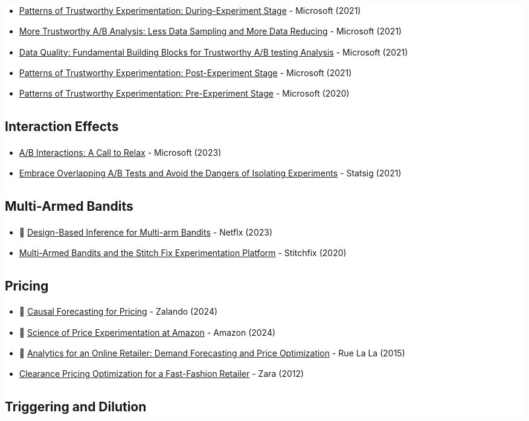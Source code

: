 - [Patterns of Trustworthy Experimentation: During-Experiment Stage](https://www.microsoft.com/en-us/research/group/experimentation-platform-exp/articles/patterns-of-trustworthy-experimentation-during-experiment-stage/) - Microsoft (2021)

- [More Trustworthy A/B Analysis: Less Data Sampling and More Data Reducing](https://www.microsoft.com/en-us/research/group/experimentation-platform-exp/articles/more-trustworthy-a-b-analysis-less-data-sampling-and-more-data-reducing/) - Microsoft (2021)

- [Data Quality: Fundamental Building Blocks for Trustworthy A/B testing Analysis](https://www.microsoft.com/en-us/research/group/experimentation-platform-exp/articles/data-quality-fundamental-building-blocks-for-trustworthy-a-b-testing-analysis/) - Microsoft (2021)

- [Patterns of Trustworthy Experimentation: Post-Experiment Stage](https://www.microsoft.com/en-us/research/group/experimentation-platform-exp/articles/patterns-of-trustworthy-experimentation-post-experiment-stage/) - Microsoft (2021)

- [Patterns of Trustworthy Experimentation: Pre-Experiment Stage](https://www.microsoft.com/en-us/research/group/experimentation-platform-exp/articles/patterns-of-trustworthy-experimentation-pre-experiment-stage/) - Microsoft (2020)



## Interaction Effects

- [A/B Interactions: A Call to Relax](https://www.microsoft.com/en-us/research/group/experimentation-platform-exp/articles/a-b-interactions-a-call-to-relax) - Microsoft (2023)

- [Embrace Overlapping A/B Tests and Avoid the Dangers of Isolating Experiments](https://blog.statsig.com/embracing-overlapping-a-b-tests-and-the-danger-of-isolating-experiments-cb0a69e09d3) - Statsig (2021)



## Multi-Armed Bandits

- 📝 [Design-Based Inference for Multi-arm Bandits](https://arxiv.org/pdf/2302.14136.pdf) - Netflx (2023)

- [Multi-Armed Bandits and the Stitch Fix Experimentation Platform](https://multithreaded.stitchfix.com/blog/2020/08/05/bandits/) - Stitchfix (2020)



## Pricing

- 📝 [Causal Forecasting for Pricing](https://arxiv.org/abs/2312.15282) - Zalando (2024)

- 📝 [Science of Price Experimentation at Amazon](https://www.amazon.science/publications/science-of-price-experimentation-at-amazon) - Amazon (2024)

- 📝 [Analytics for an Online Retailer: Demand Forecasting and Price Optimization](https://pubsonline.informs.org/doi/10.1287/msom.2015.0561) - Rue La La (2015)

- [Clearance Pricing Optimization for a Fast-Fashion Retailer](https://pubsonline.informs.org/doi/abs/10.1287/opre.1120.1102) - Zara (2012)


## Triggering and Dilution
